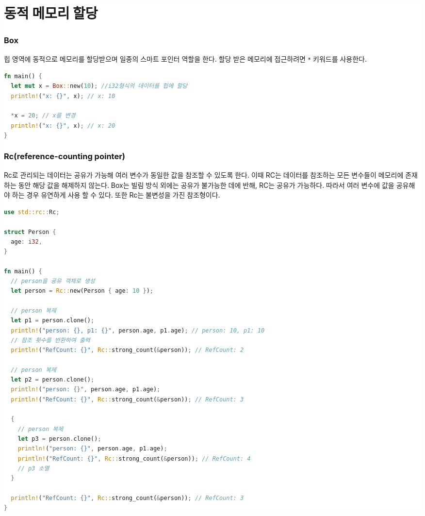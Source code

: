 # 동적 메모리 할당

### Box
힙 영역에 동적으로 메모리를 할당받으며 일종의 스마트 포인터 역할을 한다. 할당 받은 메모리에 접근하려면 `*` 키워드를 사용한다.
```rust
fn main() {
  let mut x = Box::new(10); //i32형식의 데이터를 힙에 할당
  println!("x: {}", x); // x: 10

  *x = 20; // x를 변경
  println!("x: {}", x); // x: 20
}
```

### Rc(reference-counting pointer)
Rc로 관리되는 데이터는 공유가 가능해 여러 변수가 동일한 값을 참조할 수 있도록 한다. 이때 RC는 데이터를 참조하는 모든 변수들이 메모리에 존재하는 동안 해당 값을 해제하지 않는다.
Box는 빌림 방식 외에는 공유가 불가능한 데에 반해, RC는 공유가 가능하다. 따라서 여러 변수에 값을 공유해야 하는 경우 유연하게 사용 할 수 있다. 또한 Rc는 불변성을 가진 참조형이다.

```rust
use std::rc::Rc;

struct Person {
  age: i32,
}

fn main() {
  // person을 공유 객체로 생성
  let person = Rc::new(Person { age: 10 });

  // person 복제
  let p1 = person.clone();
  println!("person: {}, p1: {}", person.age, p1.age); // person: 10, p1: 10
  // 참조 횟수를 반환하여 출력
  println!("RefCount: {}", Rc::strong_count(&person)); // RefCount: 2
  
  // person 복제
  let p2 = person.clone();
  println!("person: {}", person.age, p1.age);
  println!("RefCount: {}", Rc::strong_count(&person)); // RefCount: 3
  
  {
    // person 복제
    let p3 = person.clone();
    println!("person: {}", person.age, p1.age);
    println!("RefCount: {}", Rc::strong_count(&person)); // RefCount: 4
    // p3 소멸
  }
  
  println!("RefCount: {}", Rc::strong_count(&person)); // RefCount: 3
}
```
